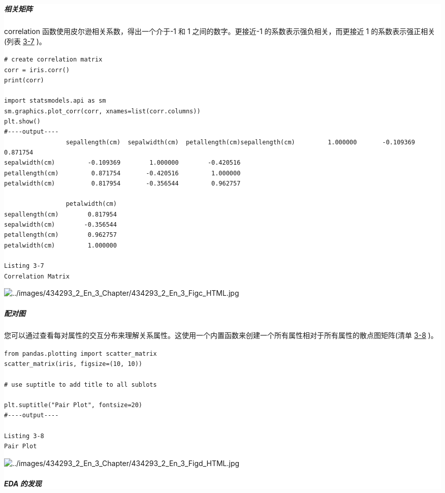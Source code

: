 ##### 相关矩阵

correlation 函数使用皮尔逊相关系数，得出一个介于-1 和 1 之间的数字。更接近-1 的系数表示强负相关，而更接近 1 的系数表示强正相关(列表 [3-7](#PC7) )。

```
# create correlation matrix
corr = iris.corr()
print(corr)

import statsmodels.api as sm
sm.graphics.plot_corr(corr, xnames=list(corr.columns))
plt.show()
#----output----
                 sepallength(cm)  sepalwidth(cm)  petallength(cm)sepallength(cm)         1.000000       -0.109369         0.871754
sepalwidth(cm)         -0.109369        1.000000        -0.420516
petallength(cm)         0.871754       -0.420516         1.000000
petalwidth(cm)          0.817954       -0.356544         0.962757

                 petalwidth(cm)
sepallength(cm)        0.817954
sepalwidth(cm)        -0.356544
petallength(cm)        0.962757
petalwidth(cm)         1.000000  

Listing 3-7
Correlation Matrix

```

![../images/434293_2_En_3_Chapter/434293_2_En_3_Figc_HTML.jpg](../images/434293_2_En_3_Chapter/434293_2_En_3_Figc_HTML.jpg)

##### 配对图

您可以通过查看每对属性的交互分布来理解关系属性。这使用一个内置函数来创建一个所有属性相对于所有属性的散点图矩阵(清单 [3-8](#PC8) )。

```
from pandas.plotting import scatter_matrix
scatter_matrix(iris, figsize=(10, 10))

# use suptitle to add title to all sublots

plt.suptitle("Pair Plot", fontsize=20)
#----output----

Listing 3-8
Pair Plot

```

![../images/434293_2_En_3_Chapter/434293_2_En_3_Figd_HTML.jpg](../images/434293_2_En_3_Chapter/434293_2_En_3_Figd_HTML.jpg)

##### EDA 的发现

